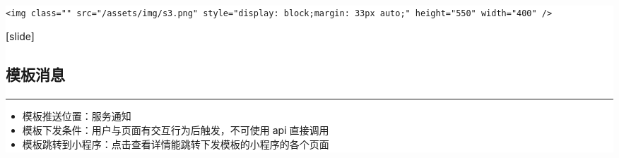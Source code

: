     <img class="" src="/assets/img/s3.png" style="display: block;margin: 33px auto;" height="550" width="400" />
</div>

<style>
.sort {
    display: flex;
    flex-direction: row;
}
</style>

[slide]
## 模板消息
-----
* 模板推送位置：服务通知
* 模板下发条件：用户与页面有交互行为后触发，不可使用 api 直接调用
* 模板跳转到小程序：点击查看详情能跳转下发模板的小程序的各个页面
<div class="column-space"></div>